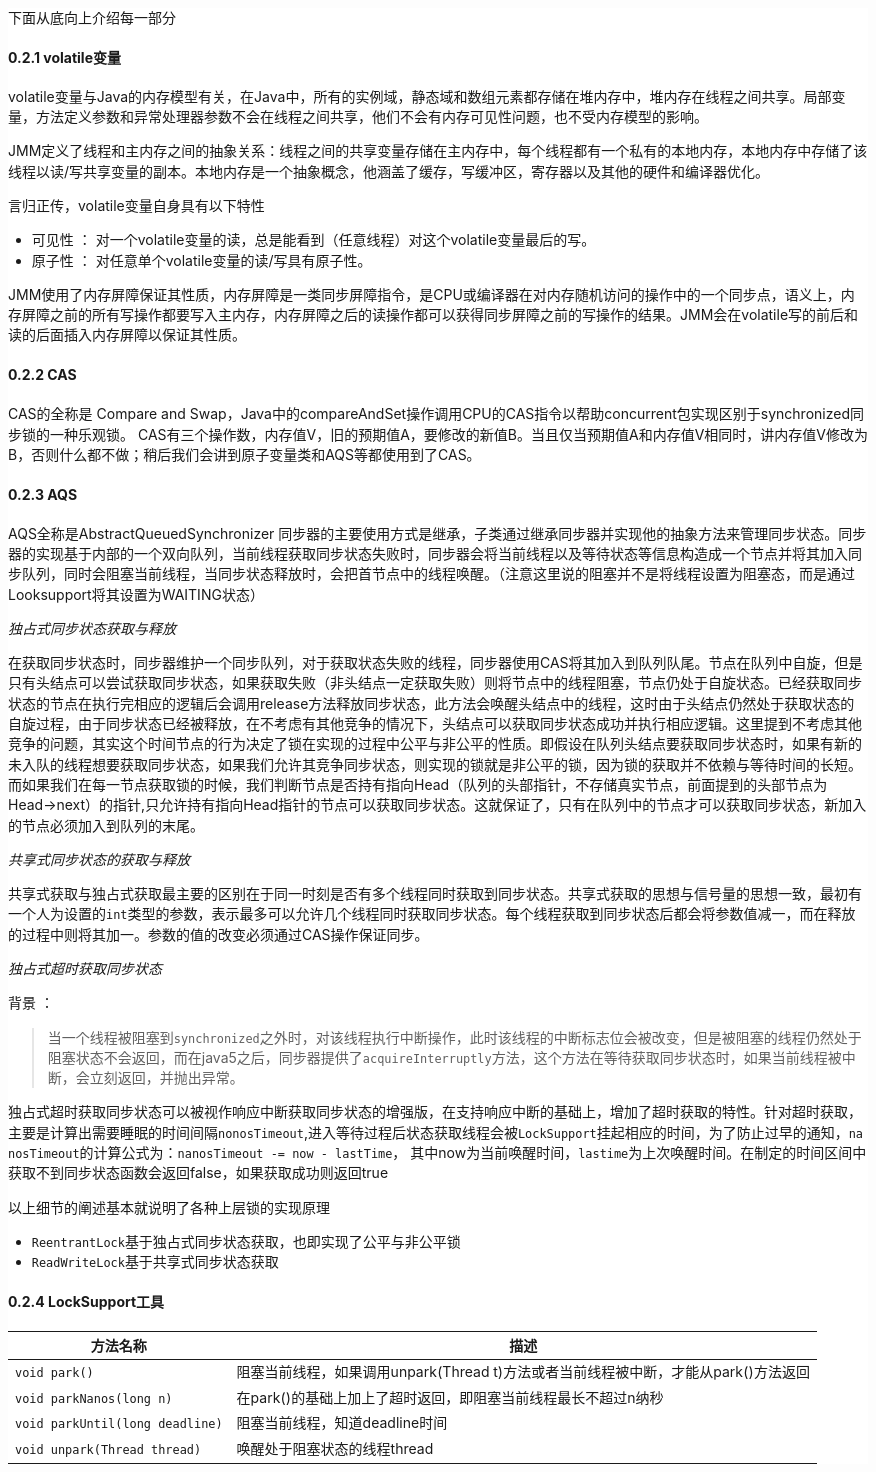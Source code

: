 下面从底向上介绍每一部分

#### 0.2.1 volatile变量
volatile变量与Java的内存模型有关，在Java中，所有的实例域，静态域和数组元素都存储在堆内存中，堆内存在线程之间共享。局部变量，方法定义参数和异常处理器参数不会在线程之间共享，他们不会有内存可见性问题，也不受内存模型的影响。

JMM定义了线程和主内存之间的抽象关系：线程之间的共享变量存储在主内存中，每个线程都有一个私有的本地内存，本地内存中存储了该线程以读/写共享变量的副本。本地内存是一个抽象概念，他涵盖了缓存，写缓冲区，寄存器以及其他的硬件和编译器优化。

言归正传，volatile变量自身具有以下特性
- 可见性 ： 对一个volatile变量的读，总是能看到（任意线程）对这个volatile变量最后的写。
- 原子性 ： 对任意单个volatile变量的读/写具有原子性。

JMM使用了内存屏障保证其性质，内存屏障是一类同步屏障指令，是CPU或编译器在对内存随机访问的操作中的一个同步点，语义上，内存屏障之前的所有写操作都要写入主内存，内存屏障之后的读操作都可以获得同步屏障之前的写操作的结果。JMM会在volatile写的前后和读的后面插入内存屏障以保证其性质。

#### 0.2.2 CAS
CAS的全称是 Compare and Swap，Java中的compareAndSet操作调用CPU的CAS指令以帮助concurrent包实现区别于synchronized同步锁的一种乐观锁。
CAS有三个操作数，内存值V，旧的预期值A，要修改的新值B。当且仅当预期值A和内存值V相同时，讲内存值V修改为B，否则什么都不做；稍后我们会讲到原子变量类和AQS等都使用到了CAS。

#### 0.2.3 AQS
AQS全称是AbstractQueuedSynchronizer
同步器的主要使用方式是继承，子类通过继承同步器并实现他的抽象方法来管理同步状态。同步器的实现基于内部的一个双向队列，当前线程获取同步状态失败时，同步器会将当前线程以及等待状态等信息构造成一个节点并将其加入同步队列，同时会阻塞当前线程，当同步状态释放时，会把首节点中的线程唤醒。（注意这里说的阻塞并不是将线程设置为阻塞态，而是通过Looksupport将其设置为WAITING状态）

*独占式同步状态获取与释放*

在获取同步状态时，同步器维护一个同步队列，对于获取状态失败的线程，同步器使用CAS将其加入到队列队尾。节点在队列中自旋，但是只有头结点可以尝试获取同步状态，如果获取失败（非头结点一定获取失败）则将节点中的线程阻塞，节点仍处于自旋状态。已经获取同步状态的节点在执行完相应的逻辑后会调用release方法释放同步状态，此方法会唤醒头结点中的线程，这时由于头结点仍然处于获取状态的自旋过程，由于同步状态已经被释放，在不考虑有其他竞争的情况下，头结点可以获取同步状态成功并执行相应逻辑。这里提到不考虑其他竞争的问题，其实这个时间节点的行为决定了锁在实现的过程中公平与非公平的性质。即假设在队列头结点要获取同步状态时，如果有新的未入队的线程想要获取同步状态，如果我们允许其竞争同步状态，则实现的锁就是非公平的锁，因为锁的获取并不依赖与等待时间的长短。而如果我们在每一节点获取锁的时候，我们判断节点是否持有指向Head（队列的头部指针，不存储真实节点，前面提到的头部节点为Head->next）的指针,只允许持有指向Head指针的节点可以获取同步状态。这就保证了，只有在队列中的节点才可以获取同步状态，新加入的节点必须加入到队列的末尾。

*共享式同步状态的获取与释放*

共享式获取与独占式获取最主要的区别在于同一时刻是否有多个线程同时获取到同步状态。共享式获取的思想与信号量的思想一致，最初有一个人为设置的`int`类型的参数，表示最多可以允许几个线程同时获取同步状态。每个线程获取到同步状态后都会将参数值减一，而在释放的过程中则将其加一。参数的值的改变必须通过CAS操作保证同步。

*独占式超时获取同步状态*

背景 ： 
> 当一个线程被阻塞到`synchronized`之外时，对该线程执行中断操作，此时该线程的中断标志位会被改变，但是被阻塞的线程仍然处于阻塞状态不会返回，而在java5之后，同步器提供了`acquireInterruptly`方法，这个方法在等待获取同步状态时，如果当前线程被中断，会立刻返回，并抛出异常。

独占式超时获取同步状态可以被视作响应中断获取同步状态的增强版，在支持响应中断的基础上，增加了超时获取的特性。针对超时获取，主要是计算出需要睡眠的时间间隔`nonosTimeout`,进入等待过程后状态获取线程会被`LockSupport`挂起相应的时间，为了防止过早的通知，`nanosTimeout`的计算公式为：`nanosTimeout -= now - lastTime`， 其中now为当前唤醒时间，`lastime`为上次唤醒时间。在制定的时间区间中获取不到同步状态函数会返回false，如果获取成功则返回true


以上细节的阐述基本就说明了各种上层锁的实现原理
- `ReentrantLock`基于独占式同步状态获取，也即实现了公平与非公平锁
- `ReadWriteLock`基于共享式同步状态获取


#### 0.2.4 LockSupport工具
|方法名称|描述|
|--|--|
|`void park()`|阻塞当前线程，如果调用unpark(Thread t)方法或者当前线程被中断，才能从park()方法返回|
|`void parkNanos(long n)`|在park()的基础上加上了超时返回，即阻塞当前线程最长不超过n纳秒|
|`void parkUntil(long deadline)`|阻塞当前线程，知道deadline时间|
|`void unpark(Thread thread)`|唤醒处于阻塞状态的线程thread|
